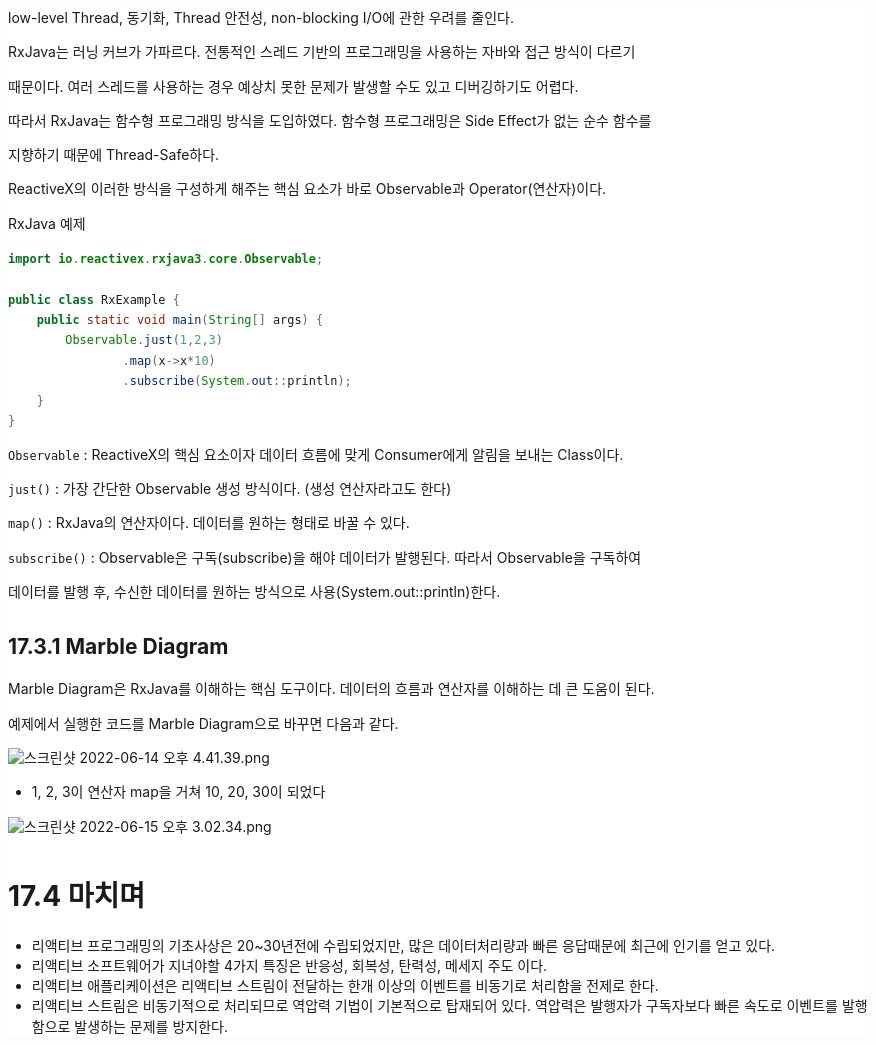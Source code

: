 low-level Thread, 동기화, Thread 안전성, non-blocking I/O에 관한 우려를 줄인다.

RxJava는 러닝 커브가 가파르다. 전통적인 스레드 기반의 프로그래밍을 사용하는 자바와 접근 방식이 다르기 

때문이다. 여러 스레드를 사용하는 경우 예상치 못한 문제가 발생할 수도 있고 디버깅하기도 어렵다.

따라서 RxJava는 함수형 프로그래밍 방식을 도입하였다. 함수형 프로그래밍은 Side Effect가 없는 순수 함수를

지향하기 때문에 Thread-Safe하다.

ReactiveX의 이러한 방식을 구성하게 해주는 핵심 요소가 바로 Observable과 Operator(연산자)이다.

RxJava 예제

```java
import io.reactivex.rxjava3.core.Observable;

public class RxExample {
    public static void main(String[] args) {
        Observable.just(1,2,3)
                .map(x->x*10)
                .subscribe(System.out::println);
    }
}
```

`Observable` : ReactiveX의 핵심 요소이자 데이터 흐름에 맞게 Consumer에게 알림을 보내는 Class이다.

`just()` : 가장 간단한 Observable 생성 방식이다. (생성 연산자라고도 한다)

`map()` : RxJava의 연산자이다. 데이터를 원하는 형태로 바꿀 수 있다.

`subscribe()` : Observable은 구독(subscribe)을 해야 데이터가 발행된다. 따라서 Observable을 구독하여 

데이터를 발행 후, 수신한 데이터를 원하는 방식으로 사용(System.out::println)한다.

## 17.3.1 Marble Diagram

Marble Diagram은 RxJava를 이해하는 핵심 도구이다. 데이터의 흐름과 연산자를 이해하는 데 큰 도움이 된다.

예제에서 실행한 코드를 Marble Diagram으로 바꾸면 다음과 같다.

![스크린샷 2022-06-14 오후 4.41.39.png](CHAPTER%2017%20%E1%84%85%E1%85%B5%E1%84%8B%E1%85%A2%E1%86%A8%E1%84%90%E1%85%B5%E1%84%87%E1%85%B3%20%E1%84%91%E1%85%B3%E1%84%85%E1%85%A9%E1%84%80%E1%85%B3%E1%84%85%E1%85%A2%E1%84%86%E1%85%B5%E1%86%BC%20288650f9ad21470c8c5e8b43ddc01ad1/%E1%84%89%E1%85%B3%E1%84%8F%E1%85%B3%E1%84%85%E1%85%B5%E1%86%AB%E1%84%89%E1%85%A3%E1%86%BA_2022-06-14_%E1%84%8B%E1%85%A9%E1%84%92%E1%85%AE_4.41.39.png)

- 1, 2, 3이 연산자 map을 거쳐 10, 20, 30이 되었다

![스크린샷 2022-06-15 오후 3.02.34.png](CHAPTER%2017%20%E1%84%85%E1%85%B5%E1%84%8B%E1%85%A2%E1%86%A8%E1%84%90%E1%85%B5%E1%84%87%E1%85%B3%20%E1%84%91%E1%85%B3%E1%84%85%E1%85%A9%E1%84%80%E1%85%B3%E1%84%85%E1%85%A2%E1%84%86%E1%85%B5%E1%86%BC%20288650f9ad21470c8c5e8b43ddc01ad1/%E1%84%89%E1%85%B3%E1%84%8F%E1%85%B3%E1%84%85%E1%85%B5%E1%86%AB%E1%84%89%E1%85%A3%E1%86%BA_2022-06-15_%E1%84%8B%E1%85%A9%E1%84%92%E1%85%AE_3.02.34.png)

# 17.4 마치며

- 리액티브 프로그래밍의 기초사상은 20~30년전에 수립되었지만, 많은 데이터처리량과 빠른 응답때문에 최근에 인기를 얻고 있다.
- 리액티브 소프트웨어가 지녀야할 4가지 특징은 반응성, 회복성, 탄력성, 메세지 주도 이다.
- 리액티브 애플리케이션은 리액티브 스트림이 전달하는 한개 이상의 이벤트를 비동기로 처리함을 전제로 한다.
- 리액티브 스트림은 비동기적으로 처리되므로 역압력 기법이 기본적으로 탑재되어 있다. 역압력은 발행자가 구독자보다 빠른 속도로 이벤트를 발행함으로 발생하는 문제를 방지한다.